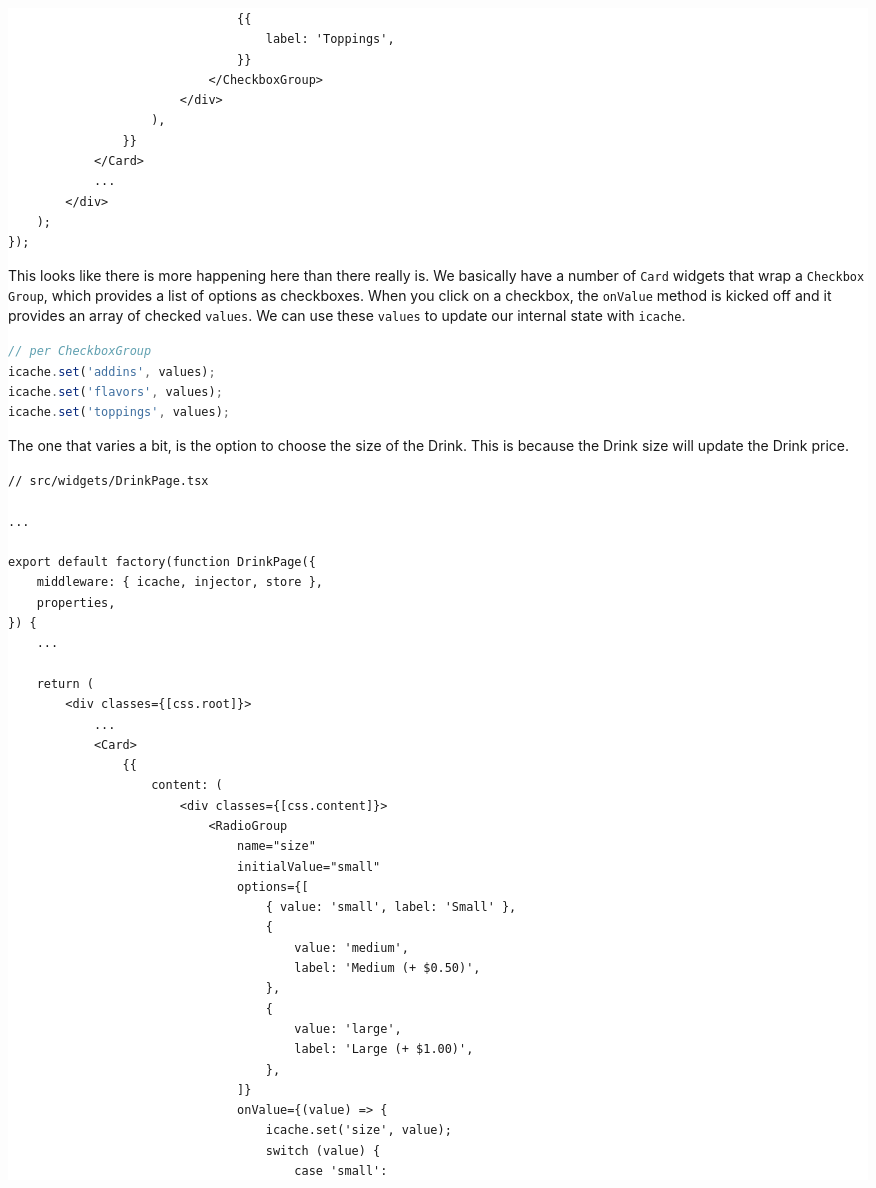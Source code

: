 ```tsx
								{{
									label: 'Toppings',
								}}
							</CheckboxGroup>
						</div>
					),
				}}
			</Card>
			...
		</div>
	);
});
```

This looks like there is more happening here than there really is. We basically have a number of `Card` widgets that wrap a `CheckboxGroup`, which provides a list of options as checkboxes. When you click on a checkbox, the `onValue` method is kicked off and it provides an array of checked `values`. We can use these `values` to update our internal state with `icache`.

```ts
// per CheckboxGroup
icache.set('addins', values);
icache.set('flavors', values);
icache.set('toppings', values);
```

The one that varies a bit, is the option to choose the size of the Drink. This is because the Drink size will update the Drink price.

```tsx
// src/widgets/DrinkPage.tsx

...

export default factory(function DrinkPage({
	middleware: { icache, injector, store },
	properties,
}) {
	...

	return (
		<div classes={[css.root]}>
			...
			<Card>
				{{
					content: (
						<div classes={[css.content]}>
							<RadioGroup
								name="size"
								initialValue="small"
								options={[
									{ value: 'small', label: 'Small' },
									{
										value: 'medium',
										label: 'Medium (+ $0.50)',
									},
									{
										value: 'large',
										label: 'Large (+ $1.00)',
									},
								]}
								onValue={(value) => {
									icache.set('size', value);
									switch (value) {
										case 'small':
```